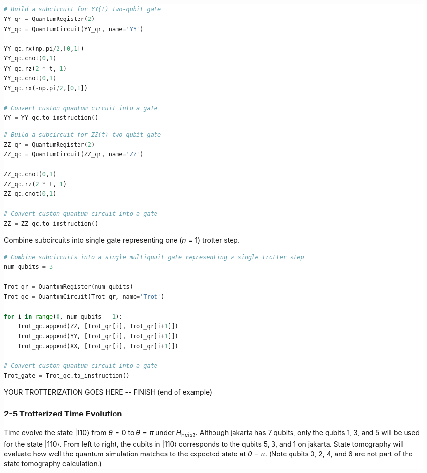 ```python
# Build a subcircuit for YY(t) two-qubit gate
YY_qr = QuantumRegister(2)
YY_qc = QuantumCircuit(YY_qr, name='YY')

YY_qc.rx(np.pi/2,[0,1])
YY_qc.cnot(0,1)
YY_qc.rz(2 * t, 1)
YY_qc.cnot(0,1)
YY_qc.rx(-np.pi/2,[0,1])

# Convert custom quantum circuit into a gate
YY = YY_qc.to_instruction()
```

```python
# Build a subcircuit for ZZ(t) two-qubit gate
ZZ_qr = QuantumRegister(2)
ZZ_qc = QuantumCircuit(ZZ_qr, name='ZZ')

ZZ_qc.cnot(0,1)
ZZ_qc.rz(2 * t, 1)
ZZ_qc.cnot(0,1)

# Convert custom quantum circuit into a gate
ZZ = ZZ_qc.to_instruction()
```

Combine subcircuits into single gate representing one ($n=1$) trotter step.

```python
# Combine subcircuits into a single multiqubit gate representing a single trotter step
num_qubits = 3

Trot_qr = QuantumRegister(num_qubits)
Trot_qc = QuantumCircuit(Trot_qr, name='Trot')

for i in range(0, num_qubits - 1):
    Trot_qc.append(ZZ, [Trot_qr[i], Trot_qr[i+1]])
    Trot_qc.append(YY, [Trot_qr[i], Trot_qr[i+1]])
    Trot_qc.append(XX, [Trot_qr[i], Trot_qr[i+1]])

# Convert custom quantum circuit into a gate
Trot_gate = Trot_qc.to_instruction()
```

YOUR TROTTERIZATION GOES HERE -- FINISH (end of example)


### 2-5 Trotterized Time Evolution

Time evolve the state $|110\rangle$ from $\theta=0$ to $\theta=\pi$ under $H_{\text{heis3}}$. Although jakarta has 7 qubits, only the qubits 1, 3, and 5 will be used for the state $|110\rangle$. From left to right, the qubits in $|110\rangle$ corresponds to the qubits 5, 3, and 1 on jakarta. State tomography will evaluate how well the quantum simulation matches to the expected state at $\theta= \pi$. (Note qubits 0, 2, 4, and 6 are not part of the state tomography calculation.)
